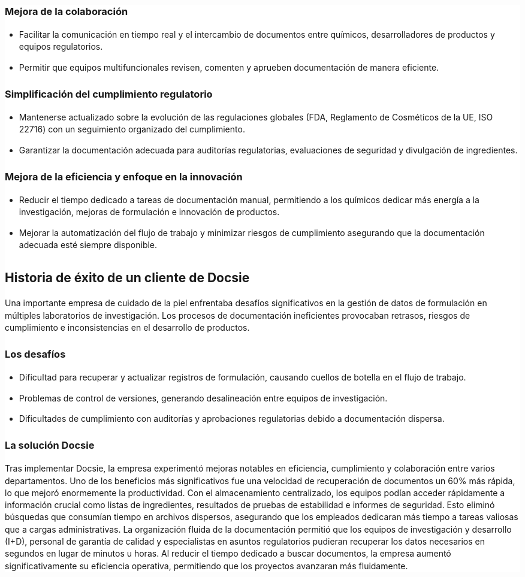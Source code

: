 ### Mejora de la colaboración

  * Facilitar la comunicación en tiempo real y el intercambio de documentos entre químicos, desarrolladores de productos y equipos regulatorios.

  * Permitir que equipos multifuncionales revisen, comenten y aprueben documentación de manera eficiente.

### Simplificación del cumplimiento regulatorio

  * Mantenerse actualizado sobre la evolución de las regulaciones globales (FDA, Reglamento de Cosméticos de la UE, ISO 22716) con un seguimiento organizado del cumplimiento.

  * Garantizar la documentación adecuada para auditorías regulatorias, evaluaciones de seguridad y divulgación de ingredientes.

### Mejora de la eficiencia y enfoque en la innovación

  * Reducir el tiempo dedicado a tareas de documentación manual, permitiendo a los químicos dedicar más energía a la investigación, mejoras de formulación e innovación de productos.

  * Mejorar la automatización del flujo de trabajo y minimizar riesgos de cumplimiento asegurando que la documentación adecuada esté siempre disponible.

## Historia de éxito de un cliente de Docsie

Una importante empresa de cuidado de la piel enfrentaba desafíos significativos en la gestión de datos de formulación en múltiples laboratorios de investigación. Los procesos de documentación ineficientes provocaban retrasos, riesgos de cumplimiento e inconsistencias en el desarrollo de productos.

### Los desafíos

* Dificultad para recuperar y actualizar registros de formulación, causando cuellos de botella en el flujo de trabajo.

* Problemas de control de versiones, generando desalineación entre equipos de investigación.

* Dificultades de cumplimiento con auditorías y aprobaciones regulatorias debido a documentación dispersa.

### La solución Docsie

Tras implementar Docsie, la empresa experimentó mejoras notables en eficiencia, cumplimiento y colaboración entre varios departamentos. Uno de los beneficios más significativos fue una velocidad de recuperación de documentos un 60% más rápida, lo que mejoró enormemente la productividad. Con el almacenamiento centralizado, los equipos podían acceder rápidamente a información crucial como listas de ingredientes, resultados de pruebas de estabilidad e informes de seguridad. Esto eliminó búsquedas que consumían tiempo en archivos dispersos, asegurando que los empleados dedicaran más tiempo a tareas valiosas que a cargas administrativas. La organización fluida de la documentación permitió que los equipos de investigación y desarrollo (I+D), personal de garantía de calidad y especialistas en asuntos regulatorios pudieran recuperar los datos necesarios en segundos en lugar de minutos u horas. Al reducir el tiempo dedicado a buscar documentos, la empresa aumentó significativamente su eficiencia operativa, permitiendo que los proyectos avanzaran más fluidamente.
